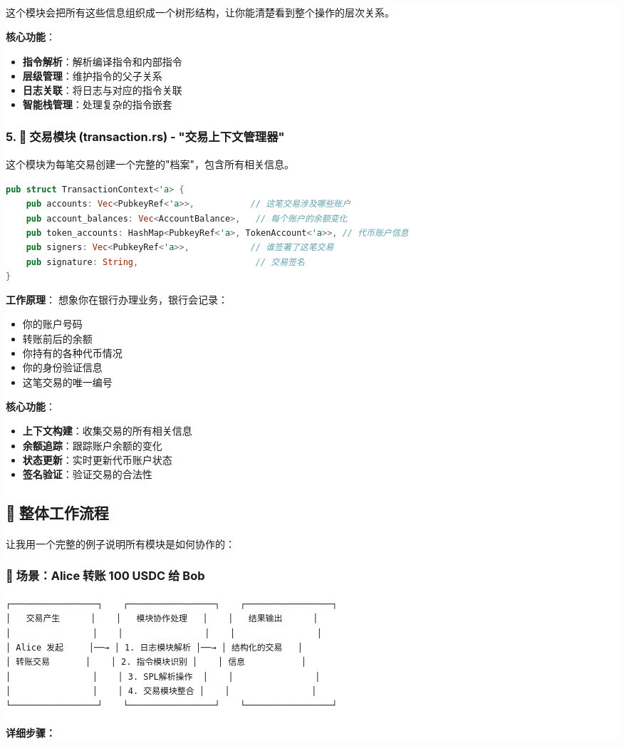这个模块会把所有这些信息组织成一个树形结构，让你能清楚看到整个操作的层次关系。

**核心功能**：
- **指令解析**：解析编译指令和内部指令
- **层级管理**：维护指令的父子关系
- **日志关联**：将日志与对应的指令关联
- **智能栈管理**：处理复杂的指令嵌套

### 5. 🏦 交易模块 (transaction.rs) - "交易上下文管理器"

这个模块为每笔交易创建一个完整的"档案"，包含所有相关信息。

```rust
pub struct TransactionContext<'a> {
    pub accounts: Vec<PubkeyRef<'a>>,           // 这笔交易涉及哪些账户
    pub account_balances: Vec<AccountBalance>,   // 每个账户的余额变化
    pub token_accounts: HashMap<PubkeyRef<'a>, TokenAccount<'a>>, // 代币账户信息
    pub signers: Vec<PubkeyRef<'a>>,            // 谁签署了这笔交易
    pub signature: String,                       // 交易签名
}
```

**工作原理**：
想象你在银行办理业务，银行会记录：
- 你的账户号码
- 转账前后的余额
- 你持有的各种代币情况
- 你的身份验证信息
- 这笔交易的唯一编号

**核心功能**：
- **上下文构建**：收集交易的所有相关信息
- **余额追踪**：跟踪账户余额的变化
- **状态更新**：实时更新代币账户状态
- **签名验证**：验证交易的合法性

## 🔄 整体工作流程

让我用一个完整的例子说明所有模块是如何协作的：

### 📖 场景：Alice 转账 100 USDC 给 Bob

```
┌─────────────────┐    ┌─────────────────┐    ┌─────────────────┐
│   交易产生      │    │   模块协作处理   │    │   结果输出      │
│                │    │                │    │                │
│ Alice 发起     │──→ │ 1. 日志模块解析 │──→ │ 结构化的交易   │
│ 转账交易       │    │ 2. 指令模块识别 │    │ 信息           │
│                │    │ 3. SPL解析操作  │    │                │
│                │    │ 4. 交易模块整合 │    │                │
└─────────────────┘    └─────────────────┘    └─────────────────┘
```

#### 详细步骤：
